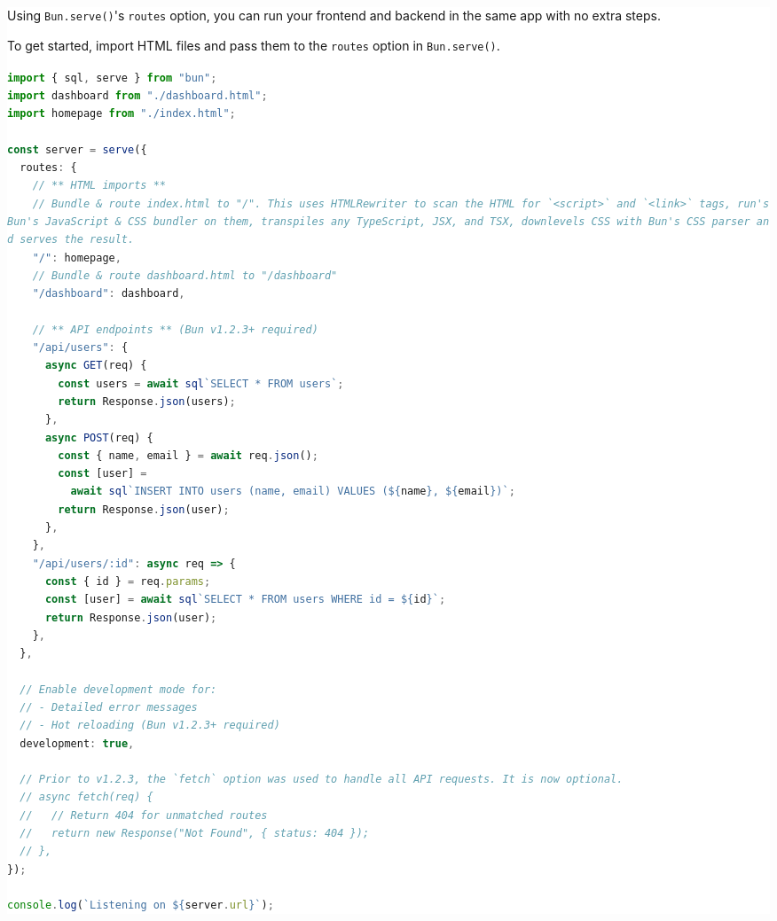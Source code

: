 Using `Bun.serve()`'s `routes` option, you can run your frontend and backend in the same app with no extra steps.

To get started, import HTML files and pass them to the `routes` option in `Bun.serve()`.

```ts
import { sql, serve } from "bun";
import dashboard from "./dashboard.html";
import homepage from "./index.html";

const server = serve({
  routes: {
    // ** HTML imports **
    // Bundle & route index.html to "/". This uses HTMLRewriter to scan the HTML for `<script>` and `<link>` tags, run's Bun's JavaScript & CSS bundler on them, transpiles any TypeScript, JSX, and TSX, downlevels CSS with Bun's CSS parser and serves the result.
    "/": homepage,
    // Bundle & route dashboard.html to "/dashboard"
    "/dashboard": dashboard,

    // ** API endpoints ** (Bun v1.2.3+ required)
    "/api/users": {
      async GET(req) {
        const users = await sql`SELECT * FROM users`;
        return Response.json(users);
      },
      async POST(req) {
        const { name, email } = await req.json();
        const [user] =
          await sql`INSERT INTO users (name, email) VALUES (${name}, ${email})`;
        return Response.json(user);
      },
    },
    "/api/users/:id": async req => {
      const { id } = req.params;
      const [user] = await sql`SELECT * FROM users WHERE id = ${id}`;
      return Response.json(user);
    },
  },

  // Enable development mode for:
  // - Detailed error messages
  // - Hot reloading (Bun v1.2.3+ required)
  development: true,

  // Prior to v1.2.3, the `fetch` option was used to handle all API requests. It is now optional.
  // async fetch(req) {
  //   // Return 404 for unmatched routes
  //   return new Response("Not Found", { status: 404 });
  // },
});

console.log(`Listening on ${server.url}`);
```
